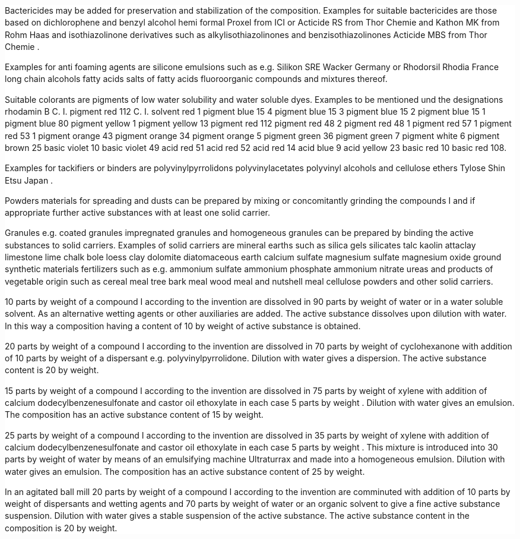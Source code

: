 Bactericides may be added for preservation and stabilization of the composition. Examples for suitable bactericides are those based on dichlorophene and benzyl alcohol hemi formal Proxel from ICI or Acticide RS from Thor Chemie and Kathon MK from Rohm Haas and isothiazolinone derivatives such as alkylisothiazolinones and benzisothiazolinones Acticide MBS from Thor Chemie .

Examples for anti foaming agents are silicone emulsions such as e.g. Silikon SRE Wacker Germany or Rhodorsil Rhodia France long chain alcohols fatty acids salts of fatty acids fluoroorganic compounds and mixtures thereof.

Suitable colorants are pigments of low water solubility and water soluble dyes. Examples to be mentioned und the designations rhodamin B C. I. pigment red 112 C. I. solvent red 1 pigment blue 15 4 pigment blue 15 3 pigment blue 15 2 pigment blue 15 1 pigment blue 80 pigment yellow 1 pigment yellow 13 pigment red 112 pigment red 48 2 pigment red 48 1 pigment red 57 1 pigment red 53 1 pigment orange 43 pigment orange 34 pigment orange 5 pigment green 36 pigment green 7 pigment white 6 pigment brown 25 basic violet 10 basic violet 49 acid red 51 acid red 52 acid red 14 acid blue 9 acid yellow 23 basic red 10 basic red 108.

Examples for tackifiers or binders are polyvinylpyrrolidons polyvinylacetates polyvinyl alcohols and cellulose ethers Tylose Shin Etsu Japan .

Powders materials for spreading and dusts can be prepared by mixing or concomitantly grinding the compounds I and if appropriate further active substances with at least one solid carrier.

Granules e.g. coated granules impregnated granules and homogeneous granules can be prepared by binding the active substances to solid carriers. Examples of solid carriers are mineral earths such as silica gels silicates talc kaolin attaclay limestone lime chalk bole loess clay dolomite diatomaceous earth calcium sulfate magnesium sulfate magnesium oxide ground synthetic materials fertilizers such as e.g. ammonium sulfate ammonium phosphate ammonium nitrate ureas and products of vegetable origin such as cereal meal tree bark meal wood meal and nutshell meal cellulose powders and other solid carriers.

10 parts by weight of a compound I according to the invention are dissolved in 90 parts by weight of water or in a water soluble solvent. As an alternative wetting agents or other auxiliaries are added. The active substance dissolves upon dilution with water. In this way a composition having a content of 10 by weight of active substance is obtained.

20 parts by weight of a compound I according to the invention are dissolved in 70 parts by weight of cyclohexanone with addition of 10 parts by weight of a dispersant e.g. polyvinylpyrrolidone. Dilution with water gives a dispersion. The active substance content is 20 by weight.

15 parts by weight of a compound I according to the invention are dissolved in 75 parts by weight of xylene with addition of calcium dodecylbenzenesulfonate and castor oil ethoxylate in each case 5 parts by weight . Dilution with water gives an emulsion. The composition has an active substance content of 15 by weight.

25 parts by weight of a compound I according to the invention are dissolved in 35 parts by weight of xylene with addition of calcium dodecylbenzenesulfonate and castor oil ethoxylate in each case 5 parts by weight . This mixture is introduced into 30 parts by weight of water by means of an emulsifying machine Ultraturrax and made into a homogeneous emulsion. Dilution with water gives an emulsion. The composition has an active substance content of 25 by weight.

In an agitated ball mill 20 parts by weight of a compound I according to the invention are comminuted with addition of 10 parts by weight of dispersants and wetting agents and 70 parts by weight of water or an organic solvent to give a fine active substance suspension. Dilution with water gives a stable suspension of the active substance. The active substance content in the composition is 20 by weight.

